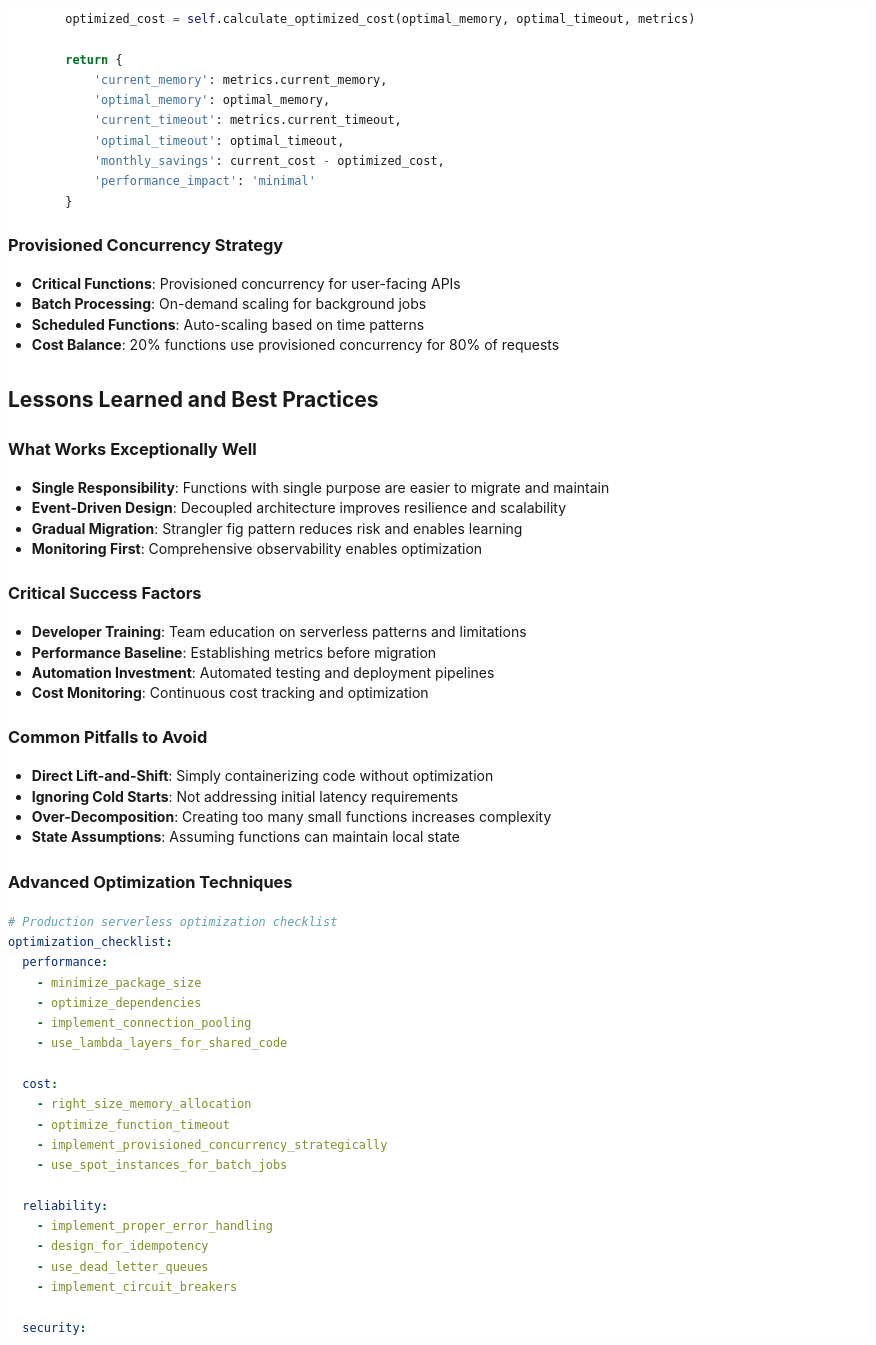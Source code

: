 ```python
        optimized_cost = self.calculate_optimized_cost(optimal_memory, optimal_timeout, metrics)

        return {
            'current_memory': metrics.current_memory,
            'optimal_memory': optimal_memory,
            'current_timeout': metrics.current_timeout,
            'optimal_timeout': optimal_timeout,
            'monthly_savings': current_cost - optimized_cost,
            'performance_impact': 'minimal'
        }
```

### Provisioned Concurrency Strategy
- **Critical Functions**: Provisioned concurrency for user-facing APIs
- **Batch Processing**: On-demand scaling for background jobs
- **Scheduled Functions**: Auto-scaling based on time patterns
- **Cost Balance**: 20% functions use provisioned concurrency for 80% of requests

## Lessons Learned and Best Practices

### What Works Exceptionally Well
- **Single Responsibility**: Functions with single purpose are easier to migrate and maintain
- **Event-Driven Design**: Decoupled architecture improves resilience and scalability
- **Gradual Migration**: Strangler fig pattern reduces risk and enables learning
- **Monitoring First**: Comprehensive observability enables optimization

### Critical Success Factors
- **Developer Training**: Team education on serverless patterns and limitations
- **Performance Baseline**: Establishing metrics before migration
- **Automation Investment**: Automated testing and deployment pipelines
- **Cost Monitoring**: Continuous cost tracking and optimization

### Common Pitfalls to Avoid
- **Direct Lift-and-Shift**: Simply containerizing code without optimization
- **Ignoring Cold Starts**: Not addressing initial latency requirements
- **Over-Decomposition**: Creating too many small functions increases complexity
- **State Assumptions**: Assuming functions can maintain local state

### Advanced Optimization Techniques
```yaml
# Production serverless optimization checklist
optimization_checklist:
  performance:
    - minimize_package_size
    - optimize_dependencies
    - implement_connection_pooling
    - use_lambda_layers_for_shared_code

  cost:
    - right_size_memory_allocation
    - optimize_function_timeout
    - implement_provisioned_concurrency_strategically
    - use_spot_instances_for_batch_jobs

  reliability:
    - implement_proper_error_handling
    - design_for_idempotency
    - use_dead_letter_queues
    - implement_circuit_breakers

  security:
```